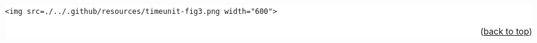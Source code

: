     <img src=./../.github/resources/timeunit-fig3.png width="600">
</div>


<p align="right">(<a href="#readme-top">back to top</a>)</p>




[poetry-shield]: https://img.shields.io/badge/poetry-grey?style=for-the-badge&logo=poetry
[poetry-url]: https://python-poetry.org/


[doesuite-shield]: https://img.shields.io/badge/doe--suite-grey?style=for-the-badge&logo=github
[doesuite-url]: https://github.com/nicolas-kuechler/doe-suite
